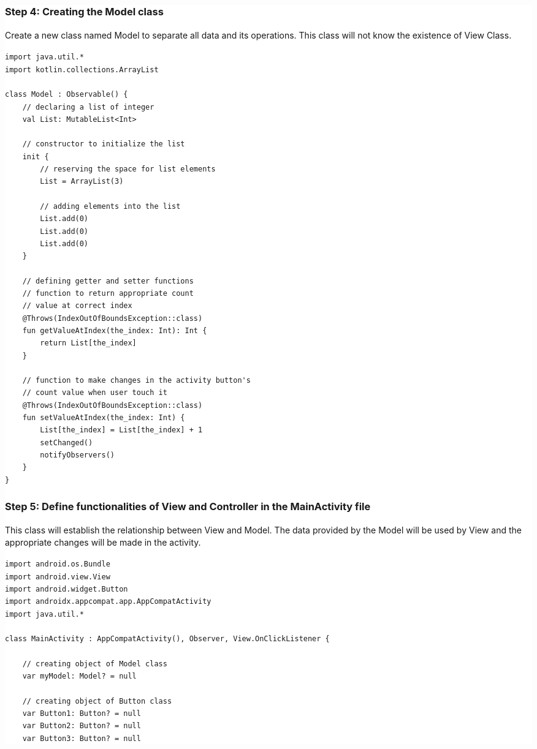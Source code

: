 ### Step 4: Creating the Model class

Create a new class named Model to separate all data and its operations. This class will not know the existence of View Class.

```
import java.util.*
import kotlin.collections.ArrayList
  
class Model : Observable() {
    // declaring a list of integer
    val List: MutableList<Int>
  
    // constructor to initialize the list
    init {
        // reserving the space for list elements
        List = ArrayList(3)
  
        // adding elements into the list
        List.add(0)
        List.add(0)
        List.add(0)
    }
  
    // defining getter and setter functions
    // function to return appropriate count
    // value at correct index
    @Throws(IndexOutOfBoundsException::class)
    fun getValueAtIndex(the_index: Int): Int {
        return List[the_index]
    }
  
    // function to make changes in the activity button's
    // count value when user touch it
    @Throws(IndexOutOfBoundsException::class)
    fun setValueAtIndex(the_index: Int) {
        List[the_index] = List[the_index] + 1
        setChanged()
        notifyObservers()
    }
}
```

### Step 5: Define functionalities of View and Controller in the MainActivity file

This class will establish the relationship between View and Model. The data provided by the Model will be used by View and the appropriate changes will be made in the activity.

```
import android.os.Bundle
import android.view.View
import android.widget.Button
import androidx.appcompat.app.AppCompatActivity
import java.util.*
  
class MainActivity : AppCompatActivity(), Observer, View.OnClickListener {
    
    // creating object of Model class
    var myModel: Model? = null
  
    // creating object of Button class
    var Button1: Button? = null
    var Button2: Button? = null
    var Button3: Button? = null
```